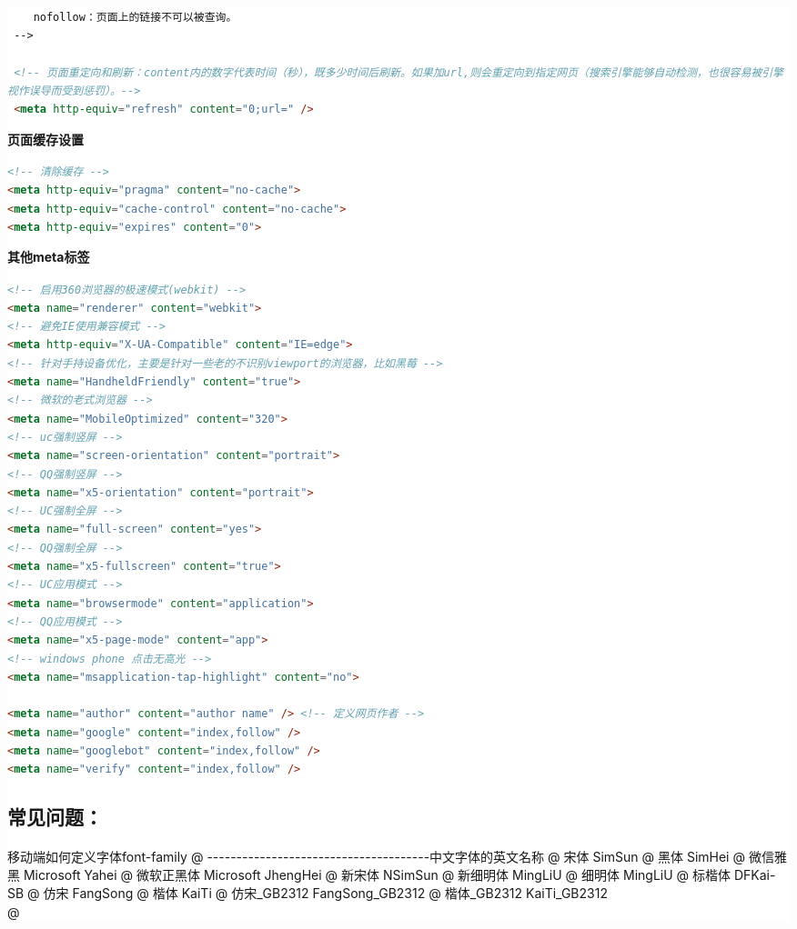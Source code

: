 ``` html
    nofollow：页面上的链接不可以被查询。
 -->
 
 <!-- 页面重定向和刷新：content内的数字代表时间（秒），既多少时间后刷新。如果加url,则会重定向到指定网页（搜索引擎能够自动检测，也很容易被引擎视作误导而受到惩罚）。-->
 <meta http-equiv="refresh" content="0;url=" />
```

**页面缓存设置**

``` html
<!-- 清除缓存 -->
<meta http-equiv="pragma" content="no-cache">
<meta http-equiv="cache-control" content="no-cache">
<meta http-equiv="expires" content="0">   
```

**其他meta标签**

``` html
<!-- 启用360浏览器的极速模式(webkit) -->
<meta name="renderer" content="webkit">
<!-- 避免IE使用兼容模式 -->
<meta http-equiv="X-UA-Compatible" content="IE=edge">
<!-- 针对手持设备优化，主要是针对一些老的不识别viewport的浏览器，比如黑莓 -->
<meta name="HandheldFriendly" content="true">
<!-- 微软的老式浏览器 -->
<meta name="MobileOptimized" content="320">
<!-- uc强制竖屏 -->
<meta name="screen-orientation" content="portrait">
<!-- QQ强制竖屏 -->
<meta name="x5-orientation" content="portrait">
<!-- UC强制全屏 -->
<meta name="full-screen" content="yes">
<!-- QQ强制全屏 -->
<meta name="x5-fullscreen" content="true">
<!-- UC应用模式 -->
<meta name="browsermode" content="application">
<!-- QQ应用模式 -->
<meta name="x5-page-mode" content="app">
<!-- windows phone 点击无高光 -->
<meta name="msapplication-tap-highlight" content="no">

<meta name="author" content="author name" /> <!-- 定义网页作者 -->
<meta name="google" content="index,follow" />
<meta name="googlebot" content="index,follow" />
<meta name="verify" content="index,follow" />
```

## 常见问题：

移动端如何定义字体font-family
@ --------------------------------------中文字体的英文名称
@ 宋体      SimSun
@ 黑体      SimHei
@ 微信雅黑   Microsoft Yahei
@ 微软正黑体 Microsoft JhengHei
@ 新宋体    NSimSun
@ 新细明体  MingLiU
@ 细明体    MingLiU
@ 标楷体    DFKai-SB
@ 仿宋     FangSong
@ 楷体     KaiTi
@ 仿宋_GB2312  FangSong_GB2312
@ 楷体_GB2312  KaiTi_GB2312  
@